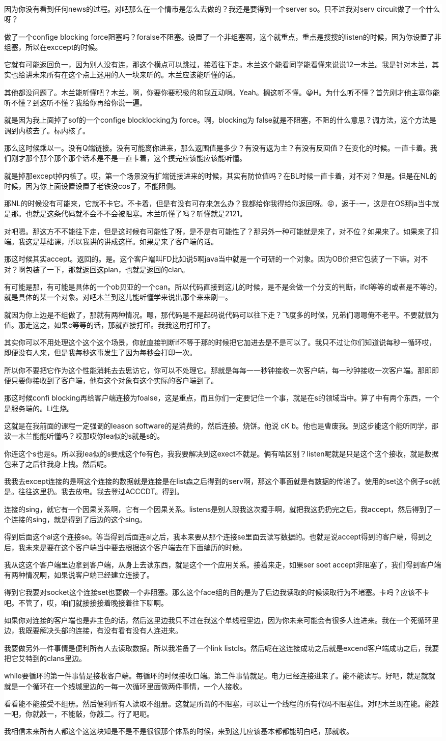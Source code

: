 因为你没有看到任何news的过程。对吧那么在一个情市是怎么去做的？我还是要得到一个server so。只不过我对serv circuit做了一个什么呀？

做了一个confige blocking force阻塞吗？foralse不阻塞。设置了一个非组塞啊，这个就重点，重点是搜搜的listen的时候，因为你设置了非组塞，所以在exccept的时候。

它就有可能返回负一，因为别人没有连，那这个横点可以跳过，接着往下走。木兰这个能看同学能看懂来说说12一木兰。我是针对木兰，其实也给讲未来所有在这个点上迷用的人一块来听的。木兰应该能听懂的话。

其他都没问题了。木兰能听懂吧？木兰。啊，你要你要积极的和我互动啊。Yeah。搁这听不懂。😀H。为什么听不懂？首先刚才他主塞你能听不懂？到这听不懂？我给你再给你说一遍。

就是因为我上面掉了sof的一个confige blocklocking为 force。啊，blocking为 false就是不阻塞，不阻的什么意思？调方法，这个方法是调到内核去了。标内核了。

那么这时候乘以一。没有Q端链接。没有可能离你进来，那么返围值是多少？有没有返为主？有没有反回值？在变化的时候。一直卡着。我们刚才那个那个那个那个话术是不是一直卡着，这个摸完应该能应该能听懂。

就是掉那except掉内核了。哎，第一个场景没有扩端链接进来的时候，其实有防位值吗？在BL时候一直卡着，对不对？但是。但是在NL的时候，因为你上面设置设置了老铁没cos了，不能阻侧。

那NL的时候没有可能来，它就不卡它。不卡着，但是有没有可存来怎么办？我都给你我得给你返回呀。😡，返于-一，这是在OS那ja当中就是那。也就是这条代码就不会不不会被阻塞。木兰听懂了吗？听懂就是2121。

对吧嗯。那这方不不能往下走，但是这时候有可能性了呀，是不是有可能性了？那另外一种可能就是来了，对不位？如果来了。如果来了扣端。我这是基础课，所以我讲的讲成这样。如果是来了客户端的话。

那这时候其实accept。返回的。是。这个客户端叫FD比如说5啊java当中就是一个可研的一个对象。因为OB价把它包装了一下嘛。对不对？啊包装了一下，那就返回这plan，也就是返回的clan。

有可能是那，有可能是具体的一个ob贝亚的一个can。所以代码直接到这儿的时候，是不是会做一个分支的判断，ifcl等等的或者是不等的，就是具体的某一个对象。对吧木兰到这儿能听懂学来说出那个来来刷一。

就因为你上边是不组做了，那就有两种情况。嗯，那代码是不是起码说代码可以往下走？飞度多的时候，兄弟们嗯嗯俺不老平。不要就很为值。那走这之，如果c等等的话，那就直接打印。我我这用打印了。

其实你可以不用处理这个这个这个场景，你就直接判断if不等于那的时候把它加进去是不是可以了。我只不过让你们知道说每秒一循环哎，即便没有人来，但是我每秒这事发生了因为每秒会打印一次。

所以你不要把它作为这个性能消耗去去思访它，你可以不处理它。那就是每每一一秒钟接收一次客户端，每一秒钟接收一次客户端。那即即便只要你接收到了客户端，他有这个对象有这个实际的客户端到了。

那这时候confi blocking再给客户端连接为foalse，这是重点，而且你们一定要记住一个事，就是在s的领域当中。算了中有两个东西，一个是服务端的。Li生烧。

这就是在我前面的课程一定强调的leason software的是消费的，然后连接。烧饼。他说 cK b。他也是曹废我。到这步能这个能听同学，邵波一木兰能能听懂吗？哎那哎你lea似的s就是s的。

你连这个s也是s。所以我lea似的s要成这个fe有色，我我要解决到这exect不就是。俩有啥区别？listen呢就是只是这个这个接收，就是数据包来了之后往我身上拽。然后呢。

我我去except连接的是啊这个连接的数据就是连接是在list森之后得到的serv啊，那这个事面就是有数据的传递了。使用的set这个例子so就是。往往这里扔。我去放电。我去登过ACCCDT。得到。

连接的sing，就它有一个因果关系啊，它有一个因果关系。listens是别人跟我这次握手啊，就把我这扔扔完之后，我accept，然后得到了一个连接的sing，就是得到了后边的这个sing。

得到后面这个al这个连接se。等当得到后面连al之后，我本来要从那个连接se里面去读写数据的。也就是说accept得到的客户端，得到之后，我未来是要在这个客户端当中要去根据这个客户端去在下面编历的时候。

我从这这个客户端里边拿到客户端，从身上去读东西，就是这个一个应用关系。接着来走，如果ser soet accept非阻塞了，我们得到客户端有两种情况啊，如果说客户端已经建立连接了。

得到它我要对socket这个连接set也要做一个非阻塞。那么这个face组的目的是为了后边我读取的时候读取行为不堵塞。卡吗？应该不卡吧。不管了，哎，咱们就接接接着晚接着往下聊啊。

如果你对连接的客户端也是非主色的话，然后这里边我只不过在我这个单线程里边，因为你未来可能会有很多人连进来。我在一个死循环里边，我既要解决头部的连接，有没有看有没有人连进来。

我要做另外一件事情是便利所有人去读取数据。所以我准备了一个link listcls。然后呢在这连接成功之后就是excend客户端成功之后，我要把它艾特到的clans里边。

while要循环的第一件事情是接收客户端。每循环的时候接收口端。第二件事情就是。电力已经连接进来了。能不能读写。好吧，就是就就就是一个循环在一个线城里边的一每一次循环里面做两件事情，一个人接收。

看看能不能接受不组册。然后便利所有人读取不组册。这就是所谓的不阻塞，可以让一个线程的所有代码不阻塞住。对吧木兰现在能。能敲一吧，你就敲一，不能敲，你敲二。行了吧呃。

我相信未来所有人都这个这这块知是不是不是很很那个体系的时候，来到这儿应该基本都都能明白吧，那就收。
